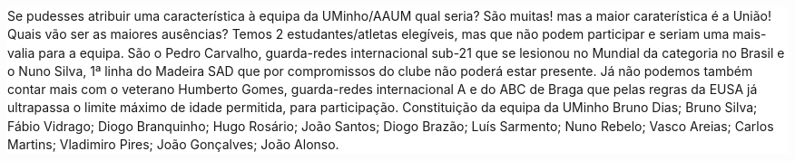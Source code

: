 Se pudesses atribuir uma característica à
equipa da UMinho/AAUM qual seria?
São muitas! mas a maior caraterística é a União!
Quais vão ser as maiores ausências?
Temos 2 estudantes/atletas elegíveis, mas que
não podem participar e seriam uma mais-valia
para a equipa. São o Pedro Carvalho, guarda-redes
internacional sub-21 que se lesionou no Mundial
da categoria no Brasil e o Nuno Silva, 1ª linha do
Madeira SAD que por compromissos do clube não
poderá estar presente. Já não podemos também
contar mais com o veterano Humberto Gomes,
guarda-redes internacional A e do ABC de Braga
que pelas regras da EUSA já ultrapassa o limite
máximo de idade permitida, para participação.
Constituição da equipa da UMinho
Bruno Dias; Bruno Silva; Fábio Vidrago; Diogo
Branquinho; Hugo Rosário; João Santos; Diogo
Brazão; Luís Sarmento; Nuno Rebelo; Vasco Areias;
Carlos Martins; Vladimiro Pires; João Gonçalves;
João Alonso.

